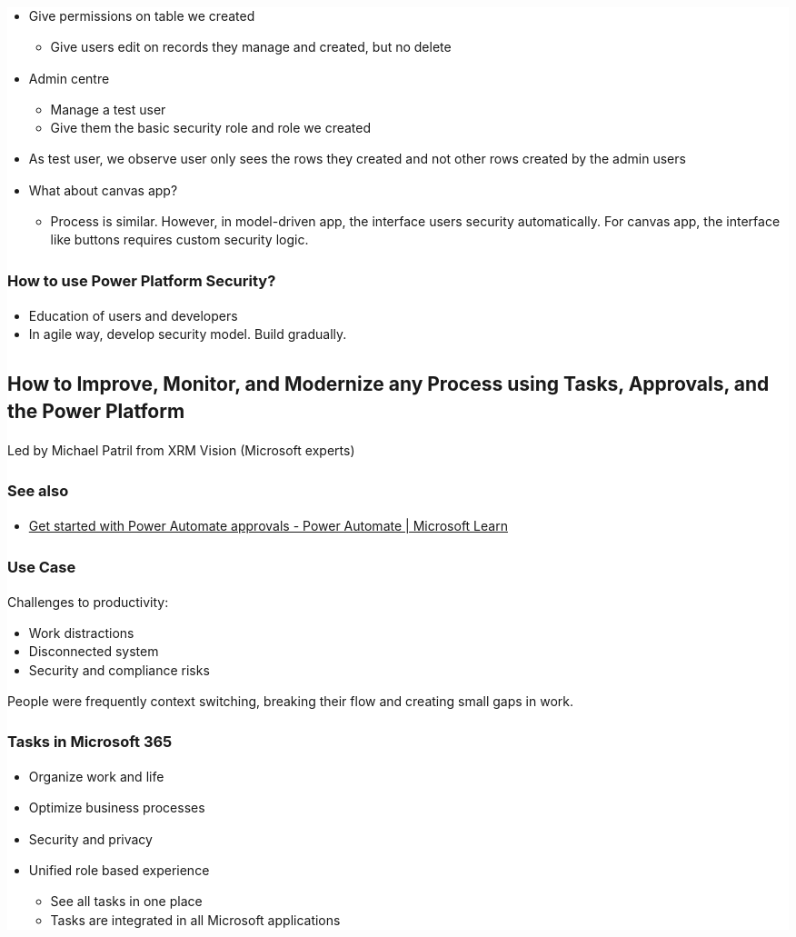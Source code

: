   - Give permissions on table we created
    - Give users edit on records they manage and created, but no delete

- Admin centre

  - Manage a test user
  - Give them the basic security role and role we created

- As test user, we observe user only sees the rows they created and not
  other rows created by the admin users

- What about canvas app?

  - Process is similar. However, in model-driven app, the interface
    users security automatically. For canvas app, the interface like
    buttons requires custom security logic.

### How to use Power Platform Security?

- Education of users and developers
- In agile way, develop security model. Build gradually.

## How to Improve, Monitor, and Modernize any Process using Tasks, Approvals, and the Power Platform

Led by Michael Patril from XRM Vision (Microsoft experts)

### See also

- [Get started with Power Automate approvals - Power Automate \|
  Microsoft
  Learn](https://learn.microsoft.com/en-us/power-automate/get-started-approvals)

### Use Case

Challenges to productivity:

- Work distractions
- Disconnected system
- Security and compliance risks

People were frequently context switching, breaking their flow and
creating small gaps in work.

### Tasks in Microsoft 365

- Organize work and life

- Optimize business processes

- Security and privacy

- Unified role based experience

  - See all tasks in one place
  - Tasks are integrated in all Microsoft applications
